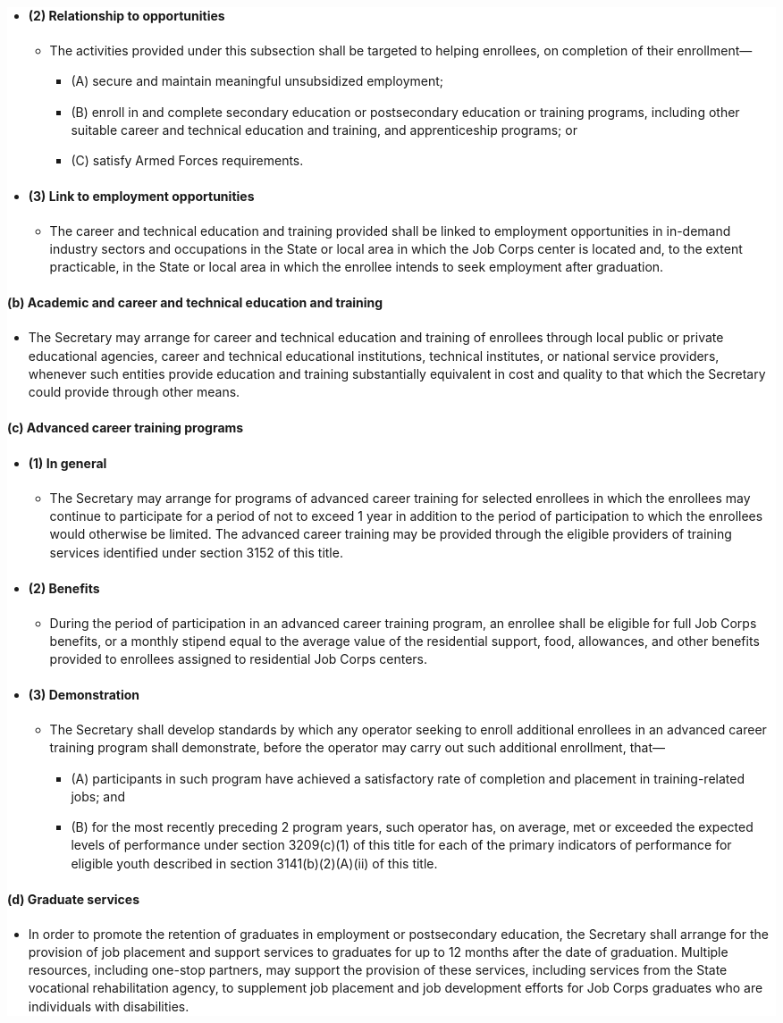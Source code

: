 * #### (2) Relationship to opportunities
  * The activities provided under this subsection shall be targeted to helping enrollees, on completion of their enrollment—

    * (A) secure and maintain meaningful unsubsidized employment;

    * (B) enroll in and complete secondary education or postsecondary education or training programs, including other suitable career and technical education and training, and apprenticeship programs; or

    * (C) satisfy Armed Forces requirements.

* #### (3) Link to employment opportunities
  * The career and technical education and training provided shall be linked to employment opportunities in in-demand industry sectors and occupations in the State or local area in which the Job Corps center is located and, to the extent practicable, in the State or local area in which the enrollee intends to seek employment after graduation.

#### (b) Academic and career and technical education and training
* The Secretary may arrange for career and technical education and training of enrollees through local public or private educational agencies, career and technical educational institutions, technical institutes, or national service providers, whenever such entities provide education and training substantially equivalent in cost and quality to that which the Secretary could provide through other means.

#### (c) Advanced career training programs
* #### (1) In general
  * The Secretary may arrange for programs of advanced career training for selected enrollees in which the enrollees may continue to participate for a period of not to exceed 1 year in addition to the period of participation to which the enrollees would otherwise be limited. The advanced career training may be provided through the eligible providers of training services identified under section 3152 of this title.

* #### (2) Benefits
  * During the period of participation in an advanced career training program, an enrollee shall be eligible for full Job Corps benefits, or a monthly stipend equal to the average value of the residential support, food, allowances, and other benefits provided to enrollees assigned to residential Job Corps centers.

* #### (3) Demonstration
  * The Secretary shall develop standards by which any operator seeking to enroll additional enrollees in an advanced career training program shall demonstrate, before the operator may carry out such additional enrollment, that—

    * (A) participants in such program have achieved a satisfactory rate of completion and placement in training-related jobs; and

    * (B) for the most recently preceding 2 program years, such operator has, on average, met or exceeded the expected levels of performance under section 3209(c)(1) of this title for each of the primary indicators of performance for eligible youth described in section 3141(b)(2)(A)(ii) of this title.

#### (d) Graduate services
* In order to promote the retention of graduates in employment or postsecondary education, the Secretary shall arrange for the provision of job placement and support services to graduates for up to 12 months after the date of graduation. Multiple resources, including one-stop partners, may support the provision of these services, including services from the State vocational rehabilitation agency, to supplement job placement and job development efforts for Job Corps graduates who are individuals with disabilities.
